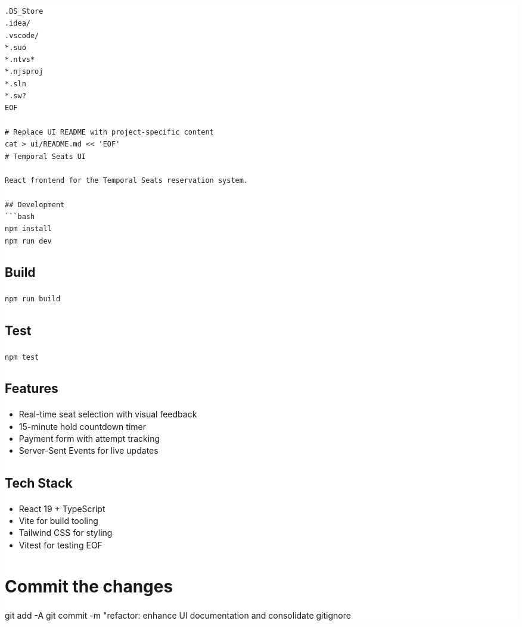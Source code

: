 ```shellscript
.DS_Store
.idea/
.vscode/
*.suo
*.ntvs*
*.njsproj
*.sln
*.sw?
EOF

# Replace UI README with project-specific content
cat > ui/README.md << 'EOF'
# Temporal Seats UI

React frontend for the Temporal Seats reservation system.

## Development
```bash
npm install
npm run dev
```

## Build
```bash
npm run build
```

## Test
```bash
npm test
```

## Features
- Real-time seat selection with visual feedback
- 15-minute hold countdown timer
- Payment form with attempt tracking
- Server-Sent Events for live updates

## Tech Stack
- React 19 + TypeScript
- Vite for build tooling
- Tailwind CSS for styling
- Vitest for testing
EOF

# Commit the changes
git add -A
git commit -m "refactor: enhance UI documentation and consolidate gitignore
